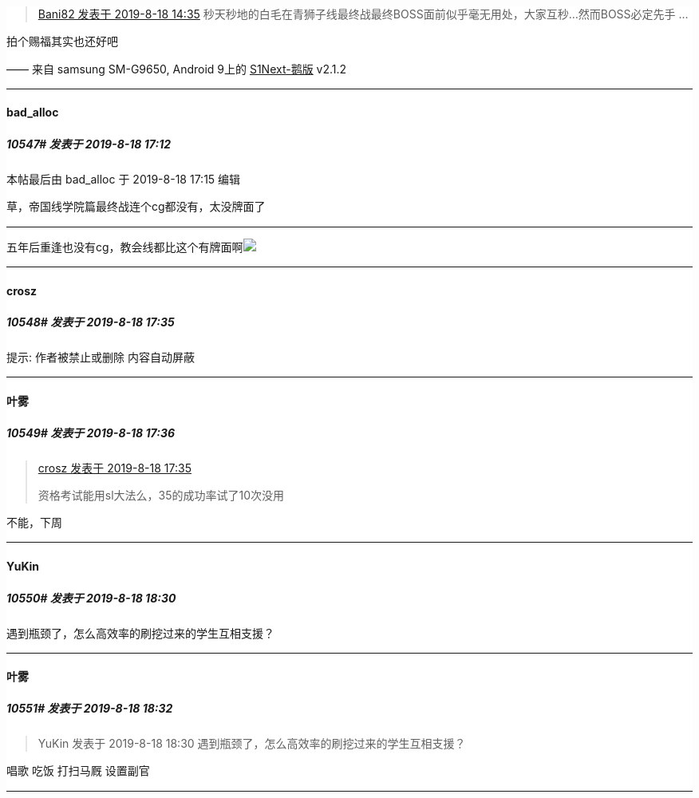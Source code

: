 <blockquote><a href="httphttps://bbs.saraba1st.com/2b/forum.php?mod=redirect&amp;goto=findpost&amp;pid=44953441&amp;ptid=1810654" target="_blank">Bani82 发表于 2019-8-18 14:35</a>
秒天秒地的白毛在青狮子线最终战最终BOSS面前似乎毫无用处，大家互秒...然而BOSS必定先手 ...</blockquote>
拍个赐福其实也还好吧

—— 来自 samsung SM-G9650, Android 9上的 [S1Next-鹅版](https://github.com/ykrank/S1-Next/releases) v2.1.2

*****

####  bad_alloc  
##### 10547#       发表于 2019-8-18 17:12

 本帖最后由 bad_alloc 于 2019-8-18 17:15 编辑 

草，帝国线学院篇最终战连个cg都没有，太没牌面了

----

五年后重逢也没有cg，教会线都比这个有牌面啊<img src="https://static.saraba1st.com/image/smiley/face2017/068.png" referrerpolicy="no-referrer">

*****

####  crosz  
##### 10548#       发表于 2019-8-18 17:35

提示: 作者被禁止或删除 内容自动屏蔽

*****

####  叶雾  
##### 10549#       发表于 2019-8-18 17:36

<blockquote><a href="httphttps://bbs.saraba1st.com/2b/forum.php?mod=redirect&amp;goto=findpost&amp;pid=44954923&amp;ptid=1810654" target="_blank">crosz 发表于 2019-8-18 17:35</a>

资格考试能用sl大法么，35的成功率试了10次没用</blockquote>
不能，下周

*****

####  YuKin  
##### 10550#       发表于 2019-8-18 18:30

遇到瓶颈了，怎么高效率的刷挖过来的学生互相支援？

*****

####  叶雾  
##### 10551#       发表于 2019-8-18 18:32

<blockquote>YuKin 发表于 2019-8-18 18:30
遇到瓶颈了，怎么高效率的刷挖过来的学生互相支援？</blockquote>
唱歌 吃饭 打扫马厩 设置副官

*****
